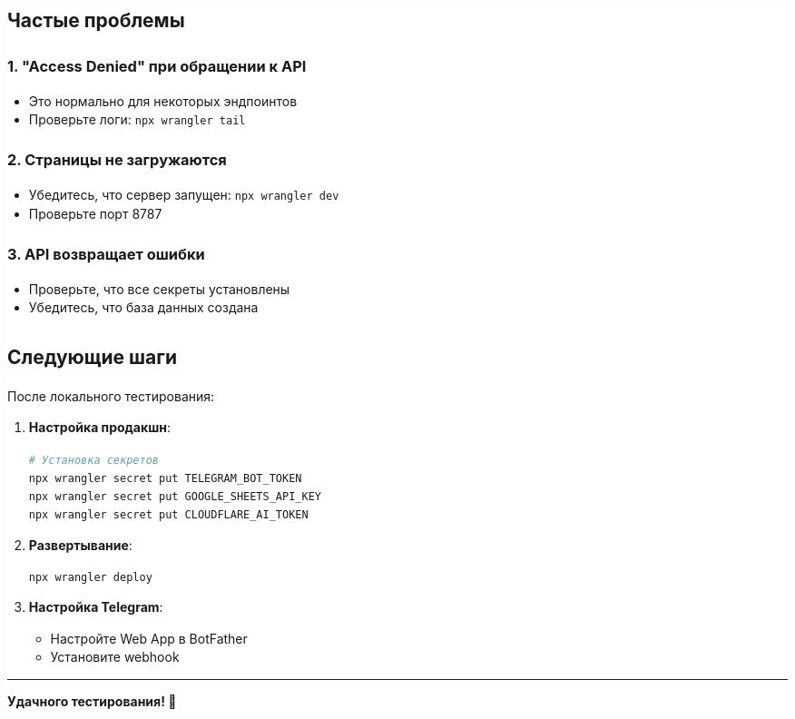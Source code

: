 ## Частые проблемы

### 1. "Access Denied" при обращении к API
- Это нормально для некоторых эндпоинтов
- Проверьте логи: `npx wrangler tail`

### 2. Страницы не загружаются
- Убедитесь, что сервер запущен: `npx wrangler dev`
- Проверьте порт 8787

### 3. API возвращает ошибки
- Проверьте, что все секреты установлены
- Убедитесь, что база данных создана

## Следующие шаги

После локального тестирования:

1. **Настройка продакшн**:
   ```bash
   # Установка секретов
   npx wrangler secret put TELEGRAM_BOT_TOKEN
   npx wrangler secret put GOOGLE_SHEETS_API_KEY
   npx wrangler secret put CLOUDFLARE_AI_TOKEN
   ```

2. **Развертывание**:
   ```bash
   npx wrangler deploy
   ```

3. **Настройка Telegram**:
   - Настройте Web App в BotFather
   - Установите webhook

---

**Удачного тестирования! 🧪** 